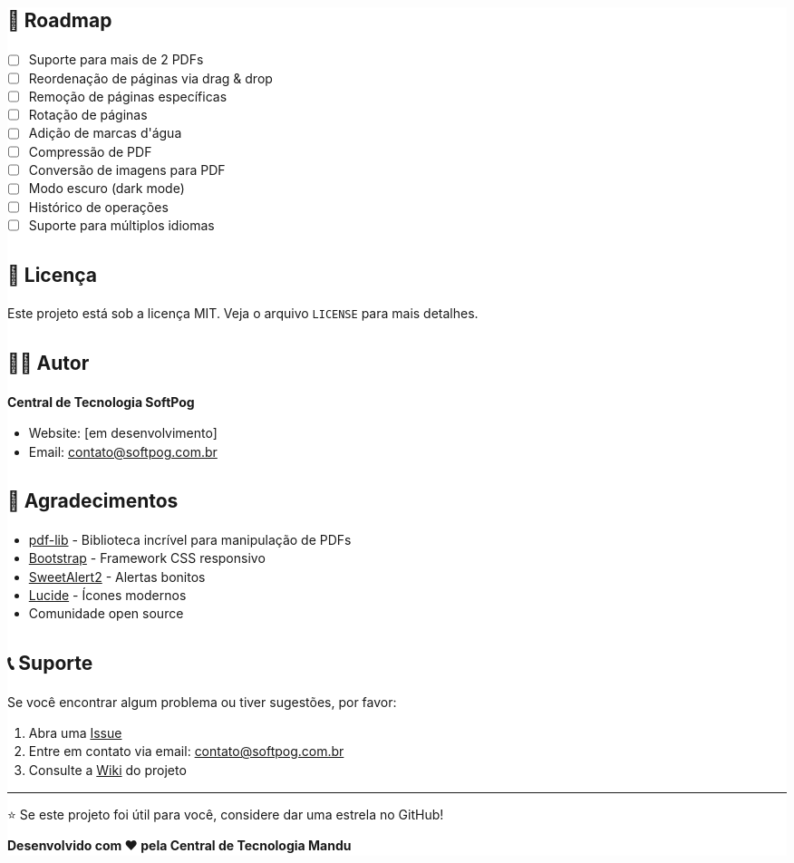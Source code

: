 ## 📝 Roadmap

- [ ] Suporte para mais de 2 PDFs
- [ ] Reordenação de páginas via drag & drop
- [ ] Remoção de páginas específicas
- [ ] Rotação de páginas
- [ ] Adição de marcas d'água
- [ ] Compressão de PDF
- [ ] Conversão de imagens para PDF
- [ ] Modo escuro (dark mode)
- [ ] Histórico de operações
- [ ] Suporte para múltiplos idiomas

## 📄 Licença

Este projeto está sob a licença MIT. Veja o arquivo `LICENSE` para mais detalhes.

## 👨‍💻 Autor

**Central de Tecnologia SoftPog**

- Website: [em desenvolvimento]
- Email: contato@softpog.com.br

## 🙏 Agradecimentos

- [pdf-lib](https://github.com/Hopding/pdf-lib) - Biblioteca incrível para manipulação de PDFs
- [Bootstrap](https://getbootstrap.com/) - Framework CSS responsivo
- [SweetAlert2](https://sweetalert2.github.io/) - Alertas bonitos
- [Lucide](https://lucide.dev/) - Ícones modernos
- Comunidade open source

## 📞 Suporte

Se você encontrar algum problema ou tiver sugestões, por favor:

1. Abra uma [Issue](https://github.com/seu-usuario/unificador-pdf/issues)
2. Entre em contato via email: contato@softpog.com.br
3. Consulte a [Wiki](https://github.com/seu-usuario/unificador-pdf/wiki) do projeto

---

⭐ Se este projeto foi útil para você, considere dar uma estrela no GitHub!

**Desenvolvido com ❤️ pela Central de Tecnologia Mandu**
